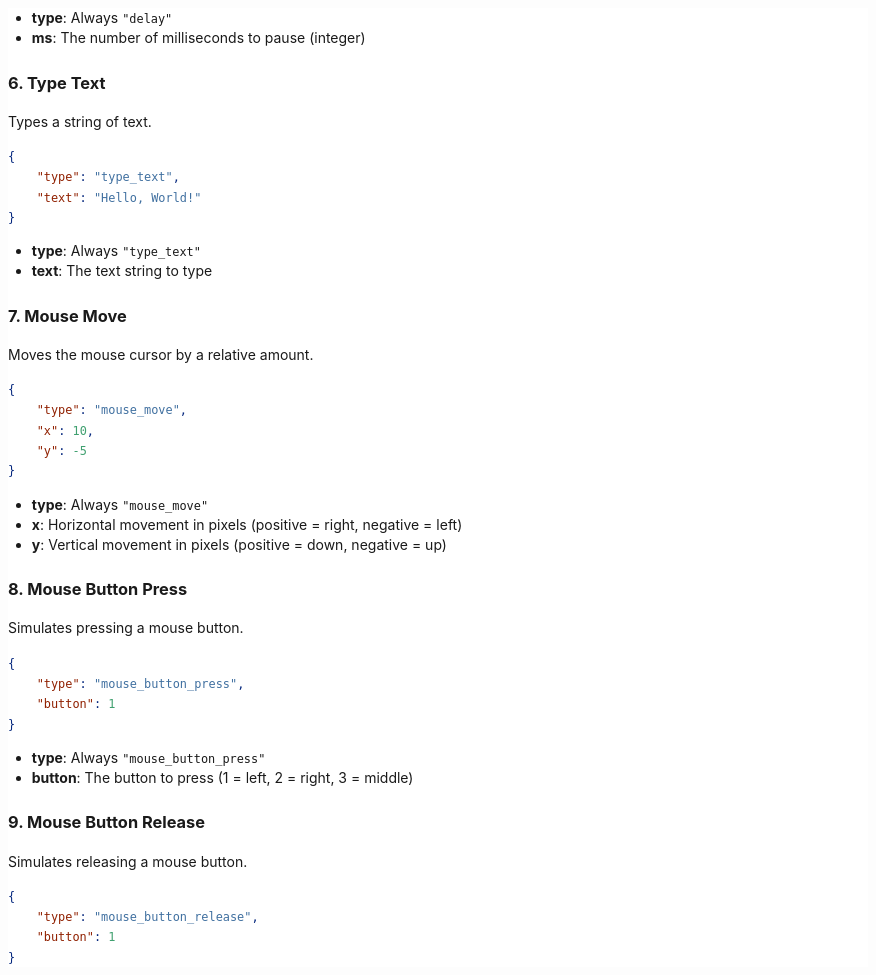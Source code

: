 - **type**: Always `"delay"`
- **ms**: The number of milliseconds to pause (integer)

### 6. Type Text

Types a string of text.

```json
{
	"type": "type_text",
	"text": "Hello, World!"
}
```

- **type**: Always `"type_text"`
- **text**: The text string to type

### 7. Mouse Move

Moves the mouse cursor by a relative amount.

```json
{
	"type": "mouse_move",
	"x": 10,
	"y": -5
}
```

- **type**: Always `"mouse_move"`
- **x**: Horizontal movement in pixels (positive = right, negative = left)
- **y**: Vertical movement in pixels (positive = down, negative = up)

### 8. Mouse Button Press

Simulates pressing a mouse button.

```json
{
	"type": "mouse_button_press",
	"button": 1
}
```

- **type**: Always `"mouse_button_press"`
- **button**: The button to press (1 = left, 2 = right, 3 = middle)

### 9. Mouse Button Release

Simulates releasing a mouse button.

```json
{
	"type": "mouse_button_release",
	"button": 1
}
```
